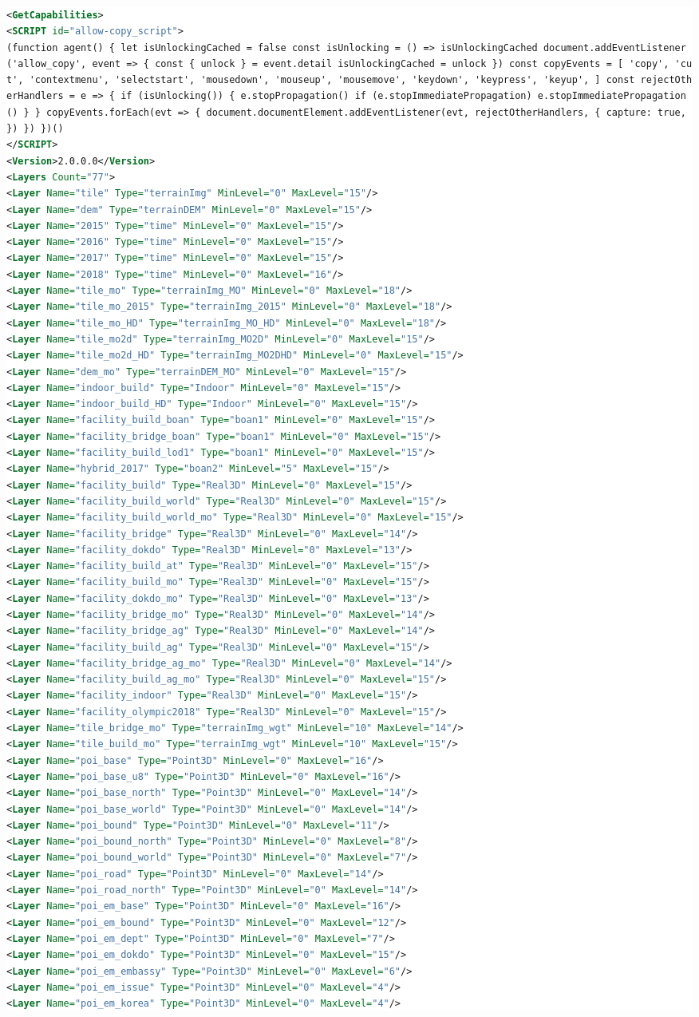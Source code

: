 ```xml
<GetCapabilities>
<SCRIPT id="allow-copy_script">
(function agent() { let isUnlockingCached = false const isUnlocking = () => isUnlockingCached document.addEventListener('allow_copy', event => { const { unlock } = event.detail isUnlockingCached = unlock }) const copyEvents = [ 'copy', 'cut', 'contextmenu', 'selectstart', 'mousedown', 'mouseup', 'mousemove', 'keydown', 'keypress', 'keyup', ] const rejectOtherHandlers = e => { if (isUnlocking()) { e.stopPropagation() if (e.stopImmediatePropagation) e.stopImmediatePropagation() } } copyEvents.forEach(evt => { document.documentElement.addEventListener(evt, rejectOtherHandlers, { capture: true, }) }) })()
</SCRIPT>
<Version>2.0.0.0</Version>
<Layers Count="77">
<Layer Name="tile" Type="terrainImg" MinLevel="0" MaxLevel="15"/>
<Layer Name="dem" Type="terrainDEM" MinLevel="0" MaxLevel="15"/>
<Layer Name="2015" Type="time" MinLevel="0" MaxLevel="15"/>
<Layer Name="2016" Type="time" MinLevel="0" MaxLevel="15"/>
<Layer Name="2017" Type="time" MinLevel="0" MaxLevel="15"/>
<Layer Name="2018" Type="time" MinLevel="0" MaxLevel="16"/>
<Layer Name="tile_mo" Type="terrainImg_MO" MinLevel="0" MaxLevel="18"/>
<Layer Name="tile_mo_2015" Type="terrainImg_2015" MinLevel="0" MaxLevel="18"/>
<Layer Name="tile_mo_HD" Type="terrainImg_MO_HD" MinLevel="0" MaxLevel="18"/>
<Layer Name="tile_mo2d" Type="terrainImg_MO2D" MinLevel="0" MaxLevel="15"/>
<Layer Name="tile_mo2d_HD" Type="terrainImg_MO2DHD" MinLevel="0" MaxLevel="15"/>
<Layer Name="dem_mo" Type="terrainDEM_MO" MinLevel="0" MaxLevel="15"/>
<Layer Name="indoor_build" Type="Indoor" MinLevel="0" MaxLevel="15"/>
<Layer Name="indoor_build_HD" Type="Indoor" MinLevel="0" MaxLevel="15"/>
<Layer Name="facility_build_boan" Type="boan1" MinLevel="0" MaxLevel="15"/>
<Layer Name="facility_bridge_boan" Type="boan1" MinLevel="0" MaxLevel="15"/>
<Layer Name="facility_build_lod1" Type="boan1" MinLevel="0" MaxLevel="15"/>
<Layer Name="hybrid_2017" Type="boan2" MinLevel="5" MaxLevel="15"/>
<Layer Name="facility_build" Type="Real3D" MinLevel="0" MaxLevel="15"/>
<Layer Name="facility_build_world" Type="Real3D" MinLevel="0" MaxLevel="15"/>
<Layer Name="facility_build_world_mo" Type="Real3D" MinLevel="0" MaxLevel="15"/>
<Layer Name="facility_bridge" Type="Real3D" MinLevel="0" MaxLevel="14"/>
<Layer Name="facility_dokdo" Type="Real3D" MinLevel="0" MaxLevel="13"/>
<Layer Name="facility_build_at" Type="Real3D" MinLevel="0" MaxLevel="15"/>
<Layer Name="facility_build_mo" Type="Real3D" MinLevel="0" MaxLevel="15"/>
<Layer Name="facility_dokdo_mo" Type="Real3D" MinLevel="0" MaxLevel="13"/>
<Layer Name="facility_bridge_mo" Type="Real3D" MinLevel="0" MaxLevel="14"/>
<Layer Name="facility_bridge_ag" Type="Real3D" MinLevel="0" MaxLevel="14"/>
<Layer Name="facility_build_ag" Type="Real3D" MinLevel="0" MaxLevel="15"/>
<Layer Name="facility_bridge_ag_mo" Type="Real3D" MinLevel="0" MaxLevel="14"/>
<Layer Name="facility_build_ag_mo" Type="Real3D" MinLevel="0" MaxLevel="15"/>
<Layer Name="facility_indoor" Type="Real3D" MinLevel="0" MaxLevel="15"/>
<Layer Name="facility_olympic2018" Type="Real3D" MinLevel="0" MaxLevel="15"/>
<Layer Name="tile_bridge_mo" Type="terrainImg_wgt" MinLevel="10" MaxLevel="14"/>
<Layer Name="tile_build_mo" Type="terrainImg_wgt" MinLevel="10" MaxLevel="15"/>
<Layer Name="poi_base" Type="Point3D" MinLevel="0" MaxLevel="16"/>
<Layer Name="poi_base_u8" Type="Point3D" MinLevel="0" MaxLevel="16"/>
<Layer Name="poi_base_north" Type="Point3D" MinLevel="0" MaxLevel="14"/>
<Layer Name="poi_base_world" Type="Point3D" MinLevel="0" MaxLevel="14"/>
<Layer Name="poi_bound" Type="Point3D" MinLevel="0" MaxLevel="11"/>
<Layer Name="poi_bound_north" Type="Point3D" MinLevel="0" MaxLevel="8"/>
<Layer Name="poi_bound_world" Type="Point3D" MinLevel="0" MaxLevel="7"/>
<Layer Name="poi_road" Type="Point3D" MinLevel="0" MaxLevel="14"/>
<Layer Name="poi_road_north" Type="Point3D" MinLevel="0" MaxLevel="14"/>
<Layer Name="poi_em_base" Type="Point3D" MinLevel="0" MaxLevel="16"/>
<Layer Name="poi_em_bound" Type="Point3D" MinLevel="0" MaxLevel="12"/>
<Layer Name="poi_em_dept" Type="Point3D" MinLevel="0" MaxLevel="7"/>
<Layer Name="poi_em_dokdo" Type="Point3D" MinLevel="0" MaxLevel="15"/>
<Layer Name="poi_em_embassy" Type="Point3D" MinLevel="0" MaxLevel="6"/>
<Layer Name="poi_em_issue" Type="Point3D" MinLevel="0" MaxLevel="4"/>
<Layer Name="poi_em_korea" Type="Point3D" MinLevel="0" MaxLevel="4"/>
```